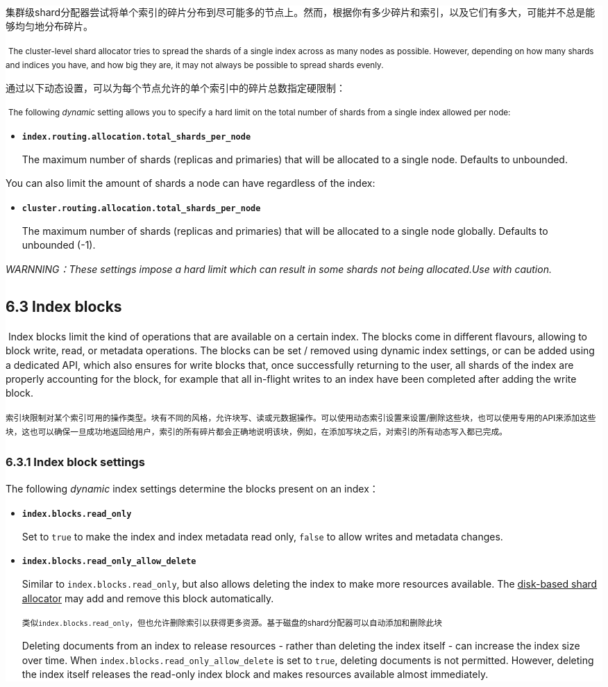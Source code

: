 ​	集群级shard分配器尝试将单个索引的碎片分布到尽可能多的节点上。然而，根据你有多少碎片和索引，以及它们有多大，可能并不总是能够均匀地分布碎片。

​	<small>The cluster-level shard allocator tries to spread the shards of a single index across as many nodes as possible. However, depending on how many shards and indices you have, and how big they are, it may not always be possible to spread shards evenly.</small>

​	通过以下动态设置，可以为每个节点允许的单个索引中的碎片总数指定硬限制：

​	<small>The following *dynamic* setting allows you to specify a hard limit on the total number of shards from a single index allowed per node:</small>

- **`index.routing.allocation.total_shards_per_node`**

  The maximum number of shards (replicas and primaries) that will be allocated to a single node. Defaults to unbounded.

You can also limit the amount of shards a node can have regardless of the index:

- **`cluster.routing.allocation.total_shards_per_node`**

  The maximum number of shards (replicas and primaries) that will be allocated to a single node globally. Defaults to unbounded (-1).

*WARNNING：These settings impose a hard limit which can result in some shards not being allocated.Use with caution.*

## 6.3 Index blocks

​	Index blocks limit the kind of operations that are available on a certain index. The blocks come in different flavours, allowing to block write, read, or metadata operations. The blocks can be set / removed using dynamic index settings, or can be added using a dedicated API, which also ensures for write blocks that, once successfully returning to the user, all shards of the index are properly accounting for the block, for example that all in-flight writes to an index have been completed after adding the write block.

​	<small>索引块限制对某个索引可用的操作类型。块有不同的风格，允许块写、读或元数据操作。可以使用动态索引设置来设置/删除这些块，也可以使用专用的API来添加这些块，这也可以确保一旦成功地返回给用户，索引的所有碎片都会正确地说明该块，例如，在添加写块之后，对索引的所有动态写入都已完成。</small>

### 6.3.1  Index block settings

The following *dynamic* index settings determine the blocks present on an index：

- **`index.blocks.read_only`**

  Set to `true` to make the index and index metadata read only, `false` to allow writes and metadata changes.

- **`index.blocks.read_only_allow_delete`**

  Similar to `index.blocks.read_only`, but also allows deleting the index to make more resources available. The [disk-based shard allocator](https://www.elastic.co/guide/en/elasticsearch/reference/current/modules-cluster.html#disk-based-shard-allocation) may add and remove this block automatically.

  <small>类似`index.blocks.read_only`，但也允许删除索引以获得更多资源。基于磁盘的shard分配器可以自动添加和删除此块</small>

  Deleting documents from an index to release resources - rather than deleting the index itself - can increase the index size over time. When `index.blocks.read_only_allow_delete` is set to `true`, deleting documents is not permitted. However, deleting the index itself releases the read-only index block and makes resources available almost immediately.
